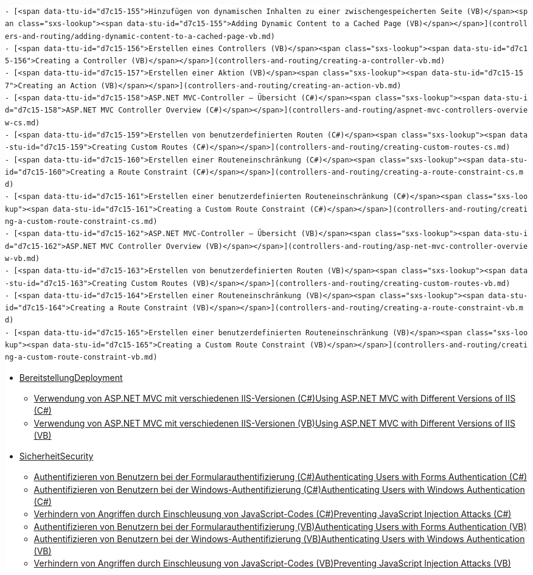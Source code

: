     - [<span data-ttu-id="d7c15-155">Hinzufügen von dynamischen Inhalten zu einer zwischengespeicherten Seite (VB)</span><span class="sxs-lookup"><span data-stu-id="d7c15-155">Adding Dynamic Content to a Cached Page (VB)</span></span>](controllers-and-routing/adding-dynamic-content-to-a-cached-page-vb.md)
    - [<span data-ttu-id="d7c15-156">Erstellen eines Controllers (VB)</span><span class="sxs-lookup"><span data-stu-id="d7c15-156">Creating a Controller (VB)</span></span>](controllers-and-routing/creating-a-controller-vb.md)
    - [<span data-ttu-id="d7c15-157">Erstellen einer Aktion (VB)</span><span class="sxs-lookup"><span data-stu-id="d7c15-157">Creating an Action (VB)</span></span>](controllers-and-routing/creating-an-action-vb.md)
    - [<span data-ttu-id="d7c15-158">ASP.NET MVC-Controller – Übersicht (C#)</span><span class="sxs-lookup"><span data-stu-id="d7c15-158">ASP.NET MVC Controller Overview (C#)</span></span>](controllers-and-routing/aspnet-mvc-controllers-overview-cs.md)
    - [<span data-ttu-id="d7c15-159">Erstellen von benutzerdefinierten Routen (C#)</span><span class="sxs-lookup"><span data-stu-id="d7c15-159">Creating Custom Routes (C#)</span></span>](controllers-and-routing/creating-custom-routes-cs.md)
    - [<span data-ttu-id="d7c15-160">Erstellen einer Routeneinschränkung (C#)</span><span class="sxs-lookup"><span data-stu-id="d7c15-160">Creating a Route Constraint (C#)</span></span>](controllers-and-routing/creating-a-route-constraint-cs.md)
    - [<span data-ttu-id="d7c15-161">Erstellen einer benutzerdefinierten Routeneinschränkung (C#)</span><span class="sxs-lookup"><span data-stu-id="d7c15-161">Creating a Custom Route Constraint (C#)</span></span>](controllers-and-routing/creating-a-custom-route-constraint-cs.md)
    - [<span data-ttu-id="d7c15-162">ASP.NET MVC-Controller – Übersicht (VB)</span><span class="sxs-lookup"><span data-stu-id="d7c15-162">ASP.NET MVC Controller Overview (VB)</span></span>](controllers-and-routing/asp-net-mvc-controller-overview-vb.md)
    - [<span data-ttu-id="d7c15-163">Erstellen von benutzerdefinierten Routen (VB)</span><span class="sxs-lookup"><span data-stu-id="d7c15-163">Creating Custom Routes (VB)</span></span>](controllers-and-routing/creating-custom-routes-vb.md)
    - [<span data-ttu-id="d7c15-164">Erstellen einer Routeneinschränkung (VB)</span><span class="sxs-lookup"><span data-stu-id="d7c15-164">Creating a Route Constraint (VB)</span></span>](controllers-and-routing/creating-a-route-constraint-vb.md)
    - [<span data-ttu-id="d7c15-165">Erstellen einer benutzerdefinierten Routeneinschränkung (VB)</span><span class="sxs-lookup"><span data-stu-id="d7c15-165">Creating a Custom Route Constraint (VB)</span></span>](controllers-and-routing/creating-a-custom-route-constraint-vb.md)
- [<span data-ttu-id="d7c15-166">Bereitstellung</span><span class="sxs-lookup"><span data-stu-id="d7c15-166">Deployment</span></span>](deployment/index.md)

    - [<span data-ttu-id="d7c15-167">Verwendung von ASP.NET MVC mit verschiedenen IIS-Versionen (C#)</span><span class="sxs-lookup"><span data-stu-id="d7c15-167">Using ASP.NET MVC with Different Versions of IIS (C#)</span></span>](deployment/using-asp-net-mvc-with-different-versions-of-iis-cs.md)
    - [<span data-ttu-id="d7c15-168">Verwendung von ASP.NET MVC mit verschiedenen IIS-Versionen (VB)</span><span class="sxs-lookup"><span data-stu-id="d7c15-168">Using ASP.NET MVC with Different Versions of IIS (VB)</span></span>](deployment/using-asp-net-mvc-with-different-versions-of-iis-vb.md)
- [<span data-ttu-id="d7c15-169">Sicherheit</span><span class="sxs-lookup"><span data-stu-id="d7c15-169">Security</span></span>](security/index.md)

    - [<span data-ttu-id="d7c15-170">Authentifizieren von Benutzern bei der Formularauthentifizierung (C#)</span><span class="sxs-lookup"><span data-stu-id="d7c15-170">Authenticating Users with Forms Authentication (C#)</span></span>](security/authenticating-users-with-forms-authentication-cs.md)
    - [<span data-ttu-id="d7c15-171">Authentifizieren von Benutzern bei der Windows-Authentifizierung (C#)</span><span class="sxs-lookup"><span data-stu-id="d7c15-171">Authenticating Users with Windows Authentication (C#)</span></span>](security/authenticating-users-with-windows-authentication-cs.md)
    - [<span data-ttu-id="d7c15-172">Verhindern von Angriffen durch Einschleusung von JavaScript-Codes (C#)</span><span class="sxs-lookup"><span data-stu-id="d7c15-172">Preventing JavaScript Injection Attacks (C#)</span></span>](security/preventing-javascript-injection-attacks-cs.md)
    - [<span data-ttu-id="d7c15-173">Authentifizieren von Benutzern bei der Formularauthentifizierung (VB)</span><span class="sxs-lookup"><span data-stu-id="d7c15-173">Authenticating Users with Forms Authentication (VB)</span></span>](security/authenticating-users-with-forms-authentication-vb.md)
    - [<span data-ttu-id="d7c15-174">Authentifizieren von Benutzern bei der Windows-Authentifizierung (VB)</span><span class="sxs-lookup"><span data-stu-id="d7c15-174">Authenticating Users with Windows Authentication (VB)</span></span>](security/authenticating-users-with-windows-authentication-vb.md)
    - [<span data-ttu-id="d7c15-175">Verhindern von Angriffen durch Einschleusung von JavaScript-Codes (VB)</span><span class="sxs-lookup"><span data-stu-id="d7c15-175">Preventing JavaScript Injection Attacks (VB)</span></span>](security/preventing-javascript-injection-attacks-vb.md)